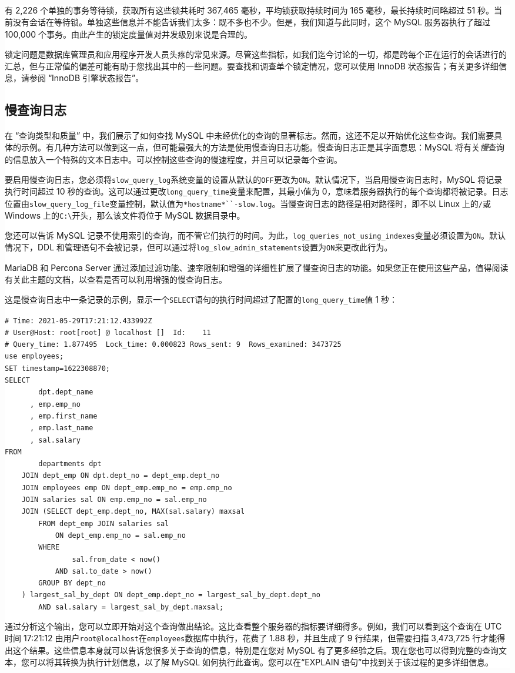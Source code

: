 有 2,226 个单独的事务等待锁，获取所有这些锁共耗时 367,465 毫秒，平均锁获取持续时间为 165 毫秒，最长持续时间略超过 51 秒。当前没有会话在等待锁。单独这些信息并不能告诉我们太多：既不多也不少。但是，我们知道与此同时，这个 MySQL 服务器执行了超过 100,000 个事务。由此产生的锁定度量值对并发级别来说是合理的。

锁定问题是数据库管理员和应用程序开发人员头疼的常见来源。尽管这些指标，如我们迄今讨论的一切，都是跨每个正在运行的会话进行的汇总，但与正常值的偏差可能有助于您找出其中的一些问题。要查找和调查单个锁定情况，您可以使用 InnoDB 状态报告；有关更多详细信息，请参阅 “InnoDB 引擎状态报告”。

## 慢查询日志

在 “查询类型和质量” 中，我们展示了如何查找 MySQL 中未经优化的查询的显著标志。然而，这还不足以开始优化这些查询。我们需要具体的示例。有几种方法可以做到这一点，但可能最强大的方法是使用慢查询日志功能。慢查询日志正是其字面意思：MySQL 将有关*慢*查询的信息放入一个特殊的文本日志中。可以控制这些查询的慢速程度，并且可以记录每个查询。

要启用慢查询日志，您必须将`slow_query_log`系统变量的设置从默认的`OFF`更改为`ON`。默认情况下，当启用慢查询日志时，MySQL 将记录执行时间超过 10 秒的查询。这可以通过更改`long_query_time`变量来配置，其最小值为 0，意味着服务器执行的每个查询都将被记录。日志位置由`slow_query_log_file`变量控制，默认值为`*hostname*``-slow.log`。当慢查询日志的路径是相对路径时，即不以 Linux 上的`/`或 Windows 上的`C:\`开头，那么该文件将位于 MySQL 数据目录中。

您还可以告诉 MySQL 记录不使用索引的查询，而不管它们执行的时间。为此，`log_queries_not_using_indexes`变量必须设置为`ON`。默认情况下，DDL 和管理语句不会被记录，但可以通过将`log_slow_admin_statements`设置为`ON`来更改此行为。

MariaDB 和 Percona Server 通过添加过滤功能、速率限制和增强的详细性扩展了慢查询日志的功能。如果您正在使用这些产品，值得阅读有关此主题的文档，以查看是否可以利用增强的慢查询日志。

这是慢查询日志中一条记录的示例，显示一个`SELECT`语句的执行时间超过了配置的`long_query_time`值 1 秒：

```
# Time: 2021-05-29T17:21:12.433992Z
# User@Host: root[root] @ localhost []  Id:    11
# Query_time: 1.877495  Lock_time: 0.000823 Rows_sent: 9  Rows_examined: 3473725
use employees;
SET timestamp=1622308870;
SELECT
        dpt.dept_name
      , emp.emp_no
      , emp.first_name
      , emp.last_name
      , sal.salary
FROM
        departments dpt
    JOIN dept_emp ON dpt.dept_no = dept_emp.dept_no
    JOIN employees emp ON dept_emp.emp_no = emp.emp_no
    JOIN salaries sal ON emp.emp_no = sal.emp_no
    JOIN (SELECT dept_emp.dept_no, MAX(sal.salary) maxsal
        FROM dept_emp JOIN salaries sal
            ON dept_emp.emp_no = sal.emp_no
        WHERE
                sal.from_date < now()
            AND sal.to_date > now()
        GROUP BY dept_no
    ) largest_sal_by_dept ON dept_emp.dept_no = largest_sal_by_dept.dept_no
        AND sal.salary = largest_sal_by_dept.maxsal;
```

通过分析这个输出，您可以立即开始对这个查询做出结论。这比查看整个服务器的指标要详细得多。例如，我们可以看到这个查询在 UTC 时间 17:21:12 由用户`root@localhost`在`employees`数据库中执行，花费了 1.88 秒，并且生成了 9 行结果，但需要扫描 3,473,725 行才能得出这个结果。这些信息本身就可以告诉您很多关于查询的信息，特别是在您对 MySQL 有了更多经验之后。现在您也可以得到完整的查询文本，您可以将其转换为执行计划信息，以了解 MySQL 如何执行此查询。您可以在“EXPLAIN 语句”中找到关于该过程的更多详细信息。

